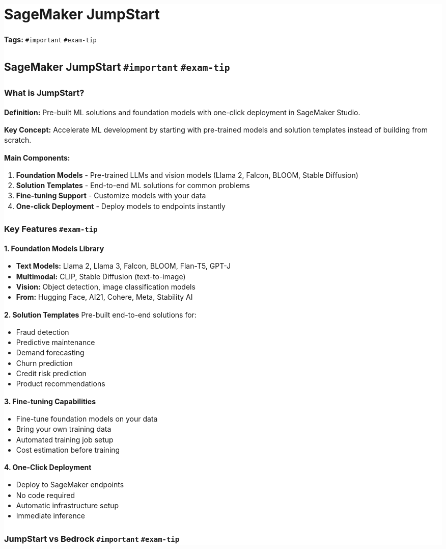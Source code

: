 # SageMaker JumpStart

**Tags:** `#important` `#exam-tip`

## SageMaker JumpStart `#important` `#exam-tip`

### What is JumpStart?

**Definition:** Pre-built ML solutions and foundation models with one-click deployment in SageMaker Studio.

**Key Concept:** Accelerate ML development by starting with pre-trained models and solution templates instead of building from scratch.

**Main Components:**
1. **Foundation Models** - Pre-trained LLMs and vision models (Llama 2, Falcon, BLOOM, Stable Diffusion)
2. **Solution Templates** - End-to-end ML solutions for common problems
3. **Fine-tuning Support** - Customize models with your data
4. **One-click Deployment** - Deploy models to endpoints instantly

### Key Features `#exam-tip`

**1. Foundation Models Library**
- **Text Models:** Llama 2, Llama 3, Falcon, BLOOM, Flan-T5, GPT-J
- **Multimodal:** CLIP, Stable Diffusion (text-to-image)
- **Vision:** Object detection, image classification models
- **From:** Hugging Face, AI21, Cohere, Meta, Stability AI

**2. Solution Templates**
Pre-built end-to-end solutions for:
- Fraud detection
- Predictive maintenance
- Demand forecasting
- Churn prediction
- Credit risk prediction
- Product recommendations

**3. Fine-tuning Capabilities**
- Fine-tune foundation models on your data
- Bring your own training data
- Automated training job setup
- Cost estimation before training

**4. One-Click Deployment**
- Deploy to SageMaker endpoints
- No code required
- Automatic infrastructure setup
- Immediate inference

### JumpStart vs Bedrock `#important` `#exam-tip`
